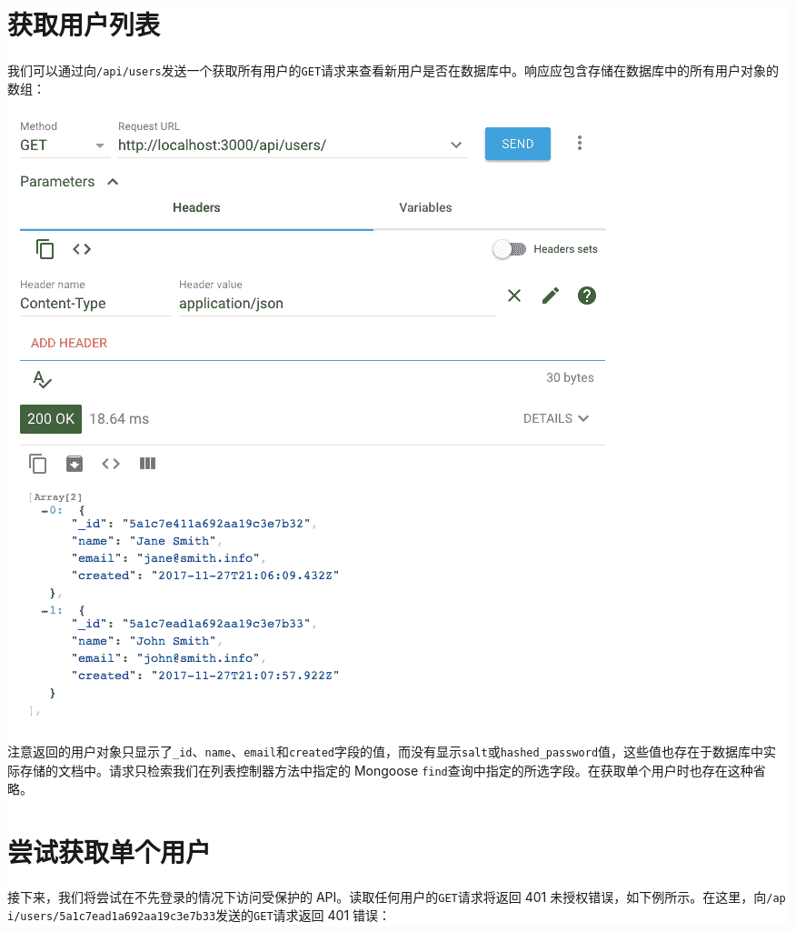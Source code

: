 # 获取用户列表

我们可以通过向`/api/users`发送一个获取所有用户的`GET`请求来查看新用户是否在数据库中。响应应包含存储在数据库中的所有用户对象的数组：

![图片](img/0ba36f8e-98d2-4426-b9db-44182588be8e.png)

注意返回的用户对象只显示了`_id`、`name`、`email`和`created`字段的值，而没有显示`salt`或`hashed_password`值，这些值也存在于数据库中实际存储的文档中。请求只检索我们在列表控制器方法中指定的 Mongoose `find`查询中指定的所选字段。在获取单个用户时也存在这种省略。

# 尝试获取单个用户

接下来，我们将尝试在不先登录的情况下访问受保护的 API。读取任何用户的`GET`请求将返回 401 未授权错误，如下例所示。在这里，向`/api/users/5a1c7ead1a692aa19c3e7b33`发送的`GET`请求返回 401 错误：
